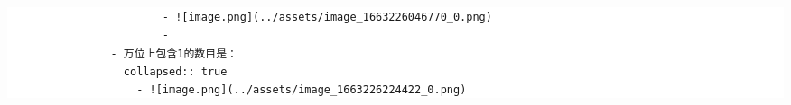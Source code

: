 							- ![image.png](../assets/image_1663226046770_0.png)
							-
					- 万位上包含1的数目是：
					  collapsed:: true
						- ![image.png](../assets/image_1663226224422_0.png)